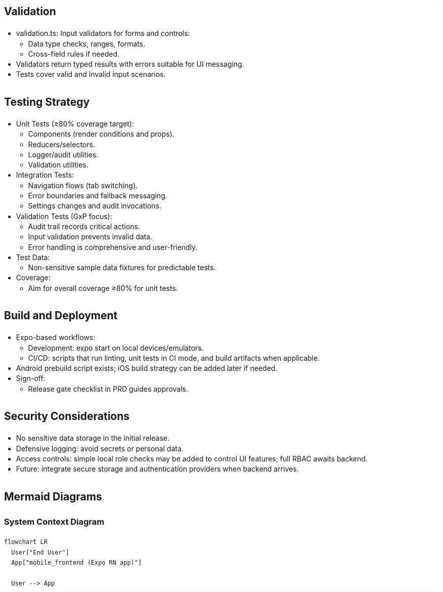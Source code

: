 ## Validation
- validation.ts: Input validators for forms and controls:
  - Data type checks, ranges, formats.
  - Cross-field rules if needed.
- Validators return typed results with errors suitable for UI messaging.
- Tests cover valid and invalid input scenarios.

## Testing Strategy
- Unit Tests (≥80% coverage target):
  - Components (render conditions and props).
  - Reducers/selectors.
  - Logger/audit utilities.
  - Validation utilities.
- Integration Tests:
  - Navigation flows (tab switching).
  - Error boundaries and fallback messaging.
  - Settings changes and audit invocations.
- Validation Tests (GxP focus):
  - Audit trail records critical actions.
  - Input validation prevents invalid data.
  - Error handling is comprehensive and user-friendly.
- Test Data:
  - Non-sensitive sample data fixtures for predictable tests.
- Coverage:
  - Aim for overall coverage ≥80% for unit tests.

## Build and Deployment
- Expo-based workflows:
  - Development: expo start on local devices/emulators.
  - CI/CD: scripts that run linting, unit tests in CI mode, and build artifacts when applicable.
- Android prebuild script exists; iOS build strategy can be added later if needed.
- Sign-off:
  - Release gate checklist in PRD guides approvals.

## Security Considerations
- No sensitive data storage in the initial release.
- Defensive logging: avoid secrets or personal data.
- Access controls: simple local role checks may be added to control UI features; full RBAC awaits backend.
- Future: integrate secure storage and authentication providers when backend arrives.

## Mermaid Diagrams

### System Context Diagram
```mermaid
flowchart LR
  User["End User"]
  App["mobile_frontend (Expo RN app)"]

  User --> App
```
